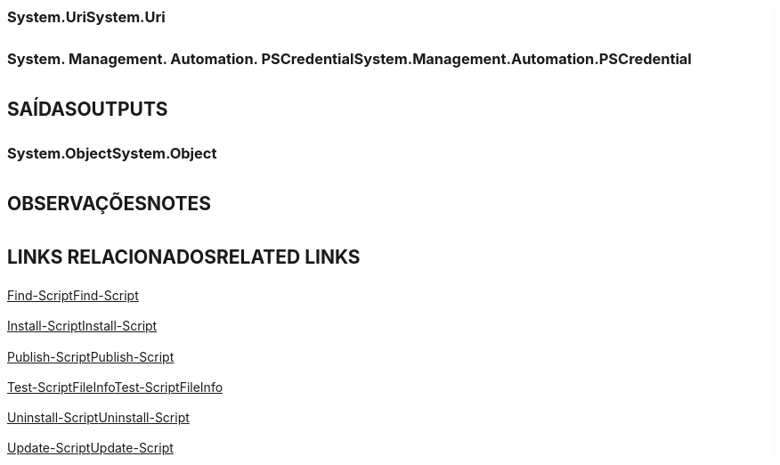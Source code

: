 ### <span data-ttu-id="57e83-170">System.Uri</span><span class="sxs-lookup"><span data-stu-id="57e83-170">System.Uri</span></span>

### <span data-ttu-id="57e83-171">System. Management. Automation. PSCredential</span><span class="sxs-lookup"><span data-stu-id="57e83-171">System.Management.Automation.PSCredential</span></span>

## <span data-ttu-id="57e83-172">SAÍDAS</span><span class="sxs-lookup"><span data-stu-id="57e83-172">OUTPUTS</span></span>

### <span data-ttu-id="57e83-173">System.Object</span><span class="sxs-lookup"><span data-stu-id="57e83-173">System.Object</span></span>

## <span data-ttu-id="57e83-174">OBSERVAÇÕES</span><span class="sxs-lookup"><span data-stu-id="57e83-174">NOTES</span></span>

## <span data-ttu-id="57e83-175">LINKS RELACIONADOS</span><span class="sxs-lookup"><span data-stu-id="57e83-175">RELATED LINKS</span></span>

[<span data-ttu-id="57e83-176">Find-Script</span><span class="sxs-lookup"><span data-stu-id="57e83-176">Find-Script</span></span>](Find-Script.md)

[<span data-ttu-id="57e83-177">Install-Script</span><span class="sxs-lookup"><span data-stu-id="57e83-177">Install-Script</span></span>](Install-Script.md)

[<span data-ttu-id="57e83-178">Publish-Script</span><span class="sxs-lookup"><span data-stu-id="57e83-178">Publish-Script</span></span>](Publish-Script.md)

[<span data-ttu-id="57e83-179">Test-ScriptFileInfo</span><span class="sxs-lookup"><span data-stu-id="57e83-179">Test-ScriptFileInfo</span></span>](Test-ScriptFileInfo.md)

[<span data-ttu-id="57e83-180">Uninstall-Script</span><span class="sxs-lookup"><span data-stu-id="57e83-180">Uninstall-Script</span></span>](Uninstall-Script.md)

[<span data-ttu-id="57e83-181">Update-Script</span><span class="sxs-lookup"><span data-stu-id="57e83-181">Update-Script</span></span>](Update-Script.md)
